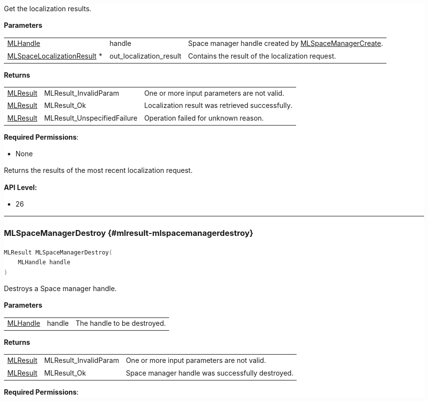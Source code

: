 Get the localization results. 

**Parameters**

|  |   |   |
|--|--|--|
| [MLHandle](/versioned_docs/version-22-May-2023/api-ref/api/Modules/group___platform/group___platform.md#uint64-t-mlhandle) |handle|Space manager handle created by [MLSpaceManagerCreate](/versioned_docs/version-22-May-2023/api-ref/api/Modules/group___space/group___space.md#mlresult-mlspacemanagercreate). |
| [MLSpaceLocalizationResult](/versioned_docs/version-22-May-2023/api-ref/api/Modules/group___space/struct_m_l_space_localization_result.md) * |out_localization_result|Contains the result of the localization request.|

**Returns**

|  |   |   |
|--|--|--|
| [MLResult](/versioned_docs/version-22-May-2023/api-ref/api/Modules/group___platform/group___platform.md#int32-t-mlresult) |MLResult_InvalidParam|One or more input parameters are not valid. |
| [MLResult](/versioned_docs/version-22-May-2023/api-ref/api/Modules/group___platform/group___platform.md#int32-t-mlresult) |MLResult_Ok|Localization result was retrieved successfully. |
| [MLResult](/versioned_docs/version-22-May-2023/api-ref/api/Modules/group___platform/group___platform.md#int32-t-mlresult) |MLResult_UnspecifiedFailure|Operation failed for unknown reason.|
**Required Permissions**:

  * None 


Returns the results of the most recent localization request.




**API Level:**
  * 26




-----------

### MLSpaceManagerDestroy {#mlresult-mlspacemanagerdestroy}

```cpp
MLResult MLSpaceManagerDestroy(
    MLHandle handle
)
```

Destroys a Space manager handle. 

**Parameters**

|  |   |   |
|--|--|--|
| [MLHandle](/versioned_docs/version-22-May-2023/api-ref/api/Modules/group___platform/group___platform.md#uint64-t-mlhandle) |handle|The handle to be destroyed.|

**Returns**

|  |   |   |
|--|--|--|
| [MLResult](/versioned_docs/version-22-May-2023/api-ref/api/Modules/group___platform/group___platform.md#int32-t-mlresult) |MLResult_InvalidParam|One or more input parameters are not valid. |
| [MLResult](/versioned_docs/version-22-May-2023/api-ref/api/Modules/group___platform/group___platform.md#int32-t-mlresult) |MLResult_Ok|Space manager handle was successfully destroyed.|
**Required Permissions**:
